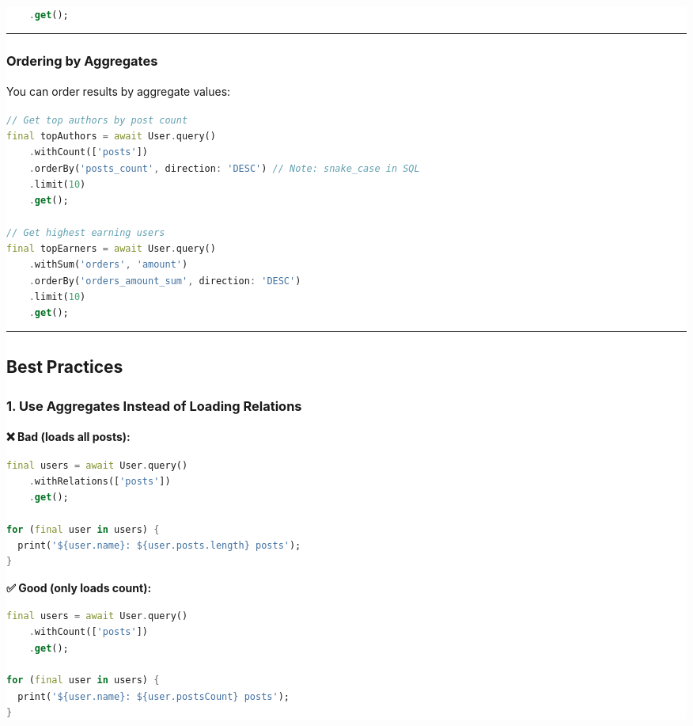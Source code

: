 ```dart
    .get();
```

---

### Ordering by Aggregates

You can order results by aggregate values:

```dart
// Get top authors by post count
final topAuthors = await User.query()
    .withCount(['posts'])
    .orderBy('posts_count', direction: 'DESC') // Note: snake_case in SQL
    .limit(10)
    .get();

// Get highest earning users
final topEarners = await User.query()
    .withSum('orders', 'amount')
    .orderBy('orders_amount_sum', direction: 'DESC')
    .limit(10)
    .get();
```

---

## Best Practices

### 1. Use Aggregates Instead of Loading Relations

**❌ Bad (loads all posts):**
```dart
final users = await User.query()
    .withRelations(['posts'])
    .get();

for (final user in users) {
  print('${user.name}: ${user.posts.length} posts');
}
```

**✅ Good (only loads count):**
```dart
final users = await User.query()
    .withCount(['posts'])
    .get();

for (final user in users) {
  print('${user.name}: ${user.postsCount} posts');
}
```

